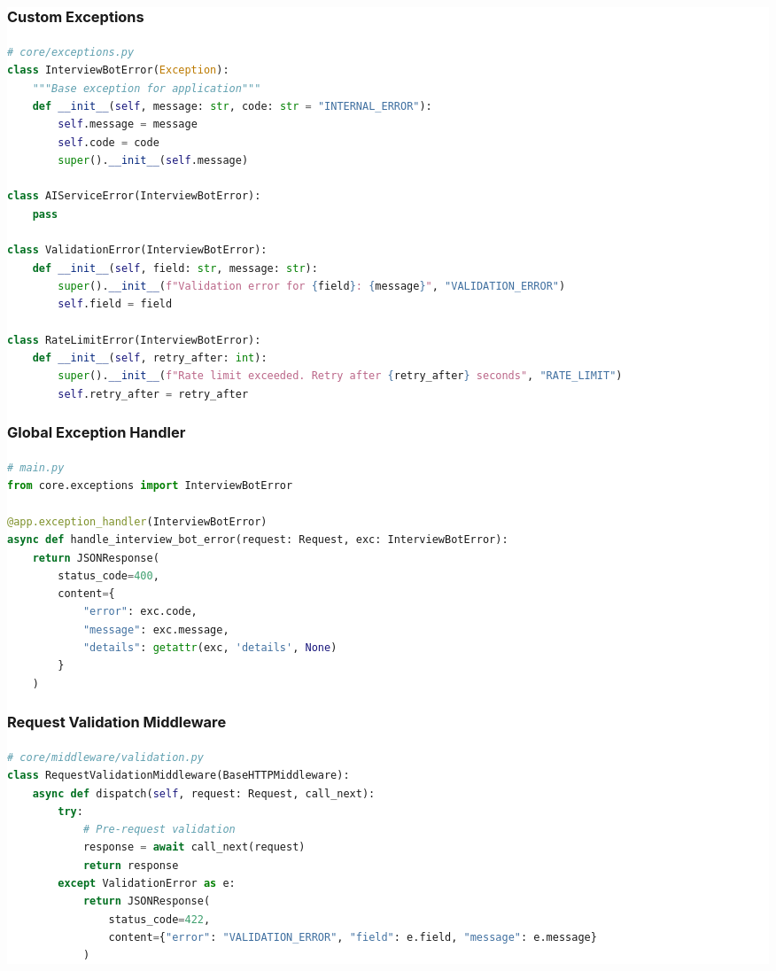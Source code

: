 ### Custom Exceptions
```python
# core/exceptions.py
class InterviewBotError(Exception):
    """Base exception for application"""
    def __init__(self, message: str, code: str = "INTERNAL_ERROR"):
        self.message = message
        self.code = code
        super().__init__(self.message)

class AIServiceError(InterviewBotError):
    pass

class ValidationError(InterviewBotError):
    def __init__(self, field: str, message: str):
        super().__init__(f"Validation error for {field}: {message}", "VALIDATION_ERROR")
        self.field = field

class RateLimitError(InterviewBotError):
    def __init__(self, retry_after: int):
        super().__init__(f"Rate limit exceeded. Retry after {retry_after} seconds", "RATE_LIMIT")
        self.retry_after = retry_after
```

### Global Exception Handler
```python
# main.py
from core.exceptions import InterviewBotError

@app.exception_handler(InterviewBotError)
async def handle_interview_bot_error(request: Request, exc: InterviewBotError):
    return JSONResponse(
        status_code=400,
        content={
            "error": exc.code,
            "message": exc.message,
            "details": getattr(exc, 'details', None)
        }
    )
```

### Request Validation Middleware
```python
# core/middleware/validation.py
class RequestValidationMiddleware(BaseHTTPMiddleware):
    async def dispatch(self, request: Request, call_next):
        try:
            # Pre-request validation
            response = await call_next(request)
            return response
        except ValidationError as e:
            return JSONResponse(
                status_code=422,
                content={"error": "VALIDATION_ERROR", "field": e.field, "message": e.message}
            )
```
